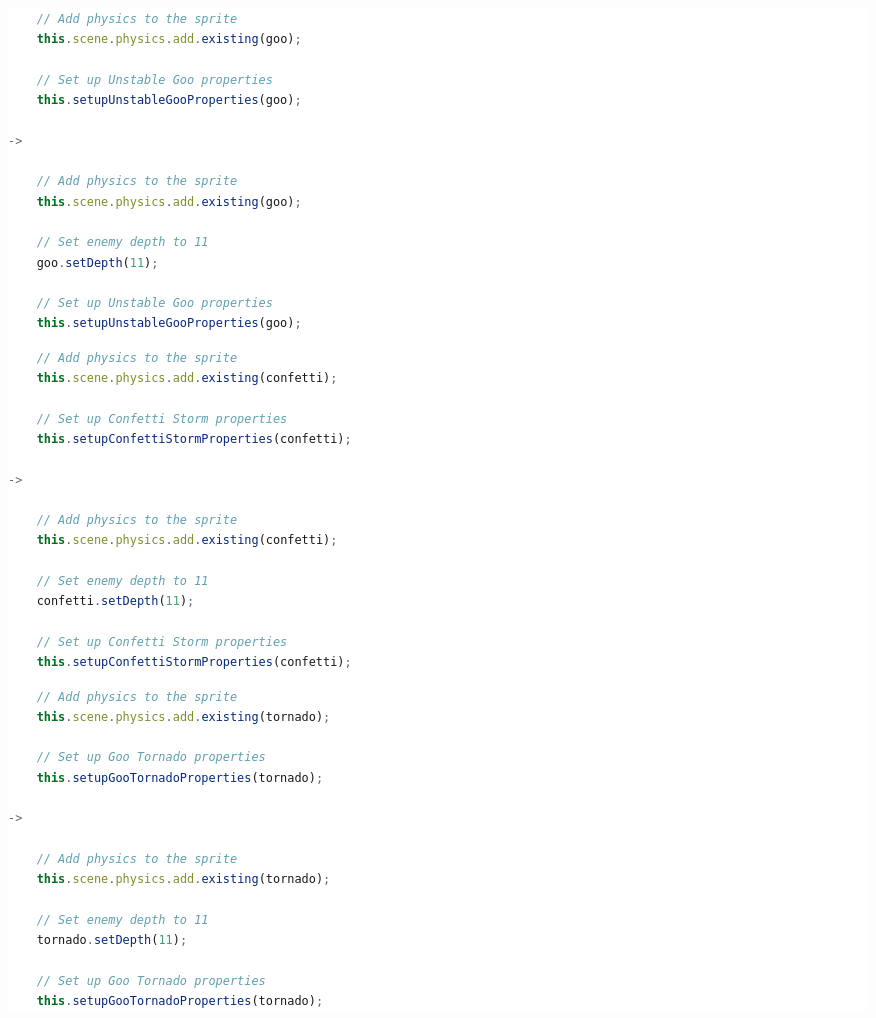 
```typescript
    // Add physics to the sprite
    this.scene.physics.add.existing(goo);
    
    // Set up Unstable Goo properties
    this.setupUnstableGooProperties(goo);

->

    // Add physics to the sprite
    this.scene.physics.add.existing(goo);
    
    // Set enemy depth to 11
    goo.setDepth(11);
    
    // Set up Unstable Goo properties
    this.setupUnstableGooProperties(goo);
```

```typescript
    // Add physics to the sprite
    this.scene.physics.add.existing(confetti);
    
    // Set up Confetti Storm properties
    this.setupConfettiStormProperties(confetti);

->

    // Add physics to the sprite
    this.scene.physics.add.existing(confetti);
    
    // Set enemy depth to 11
    confetti.setDepth(11);
    
    // Set up Confetti Storm properties
    this.setupConfettiStormProperties(confetti);
```

```typescript
    // Add physics to the sprite
    this.scene.physics.add.existing(tornado);
    
    // Set up Goo Tornado properties
    this.setupGooTornadoProperties(tornado);

->

    // Add physics to the sprite
    this.scene.physics.add.existing(tornado);
    
    // Set enemy depth to 11
    tornado.setDepth(11);
    
    // Set up Goo Tornado properties
    this.setupGooTornadoProperties(tornado);
```
